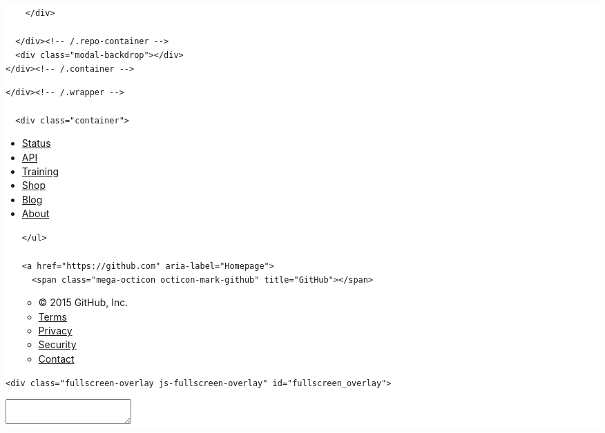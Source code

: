         </div>

      </div><!-- /.repo-container -->
      <div class="modal-backdrop"></div>
    </div><!-- /.container -->
  </div>


    </div><!-- /.wrapper -->

      <div class="container">
  <div class="site-footer" role="contentinfo">
    <ul class="site-footer-links right">
        <li><a href="https://status.github.com/" data-ga-click="Footer, go to status, text:status">Status</a></li>
      <li><a href="https://developer.github.com" data-ga-click="Footer, go to api, text:api">API</a></li>
      <li><a href="https://training.github.com" data-ga-click="Footer, go to training, text:training">Training</a></li>
      <li><a href="https://shop.github.com" data-ga-click="Footer, go to shop, text:shop">Shop</a></li>
        <li><a href="https://github.com/blog" data-ga-click="Footer, go to blog, text:blog">Blog</a></li>
        <li><a href="https://github.com/about" data-ga-click="Footer, go to about, text:about">About</a></li>

    </ul>

    <a href="https://github.com" aria-label="Homepage">
      <span class="mega-octicon octicon-mark-github" title="GitHub"></span>
</a>
    <ul class="site-footer-links">
      <li>&copy; 2015 <span title="0.04324s from github-fe118-cp1-prd.iad.github.net">GitHub</span>, Inc.</li>
        <li><a href="https://github.com/site/terms" data-ga-click="Footer, go to terms, text:terms">Terms</a></li>
        <li><a href="https://github.com/site/privacy" data-ga-click="Footer, go to privacy, text:privacy">Privacy</a></li>
        <li><a href="https://github.com/security" data-ga-click="Footer, go to security, text:security">Security</a></li>
        <li><a href="https://github.com/contact" data-ga-click="Footer, go to contact, text:contact">Contact</a></li>
    </ul>
  </div>
</div>


    <div class="fullscreen-overlay js-fullscreen-overlay" id="fullscreen_overlay">
  <div class="fullscreen-container js-suggester-container">
    <div class="textarea-wrap">
      <textarea name="fullscreen-contents" id="fullscreen-contents" class="fullscreen-contents js-fullscreen-contents" placeholder=""></textarea>
      <div class="suggester-container">
        <div class="suggester fullscreen-suggester js-suggester js-navigation-container"></div>
      </div>
    </div>
  </div>
  <div class="fullscreen-sidebar">
    <a href="#" class="exit-fullscreen js-exit-fullscreen tooltipped tooltipped-w" aria-label="Exit Zen Mode">
      <span class="mega-octicon octicon-screen-normal"></span>
    </a>
    <a href="#" class="theme-switcher js-theme-switcher tooltipped tooltipped-w"
      aria-label="Switch themes">
      <span class="octicon octicon-color-mode"></span>
    </a>
  </div>
</div>
